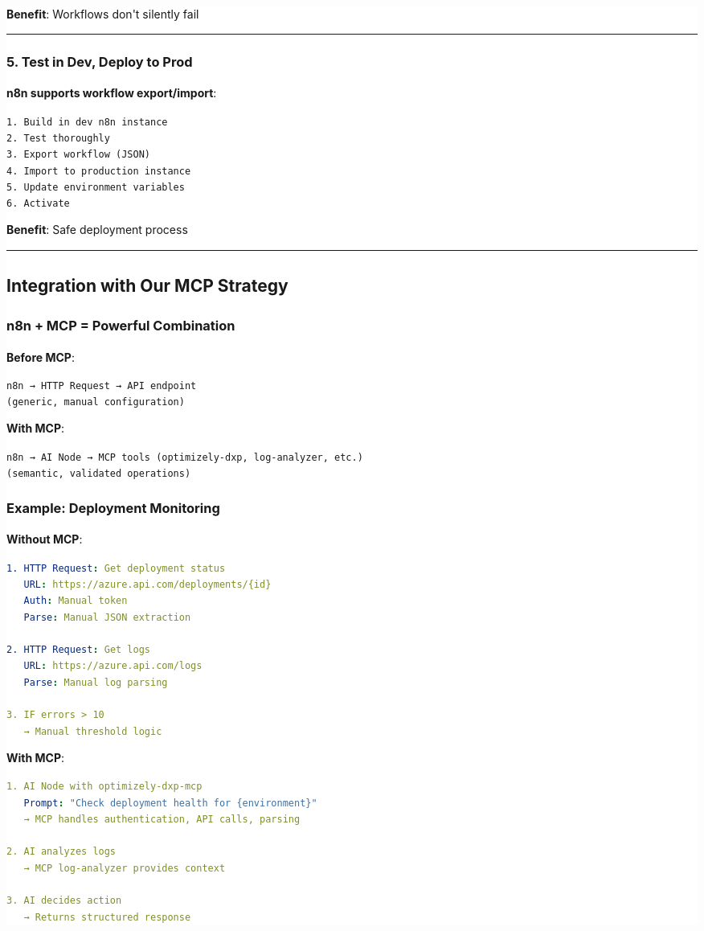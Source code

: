 **Benefit**: Workflows don't silently fail

---

### 5. Test in Dev, Deploy to Prod
**n8n supports workflow export/import**:
```
1. Build in dev n8n instance
2. Test thoroughly
3. Export workflow (JSON)
4. Import to production instance
5. Update environment variables
6. Activate
```

**Benefit**: Safe deployment process

---

## Integration with Our MCP Strategy

### n8n + MCP = Powerful Combination

**Before MCP**:
```
n8n → HTTP Request → API endpoint
(generic, manual configuration)
```

**With MCP**:
```
n8n → AI Node → MCP tools (optimizely-dxp, log-analyzer, etc.)
(semantic, validated operations)
```

### Example: Deployment Monitoring

**Without MCP**:
```yaml
1. HTTP Request: Get deployment status
   URL: https://azure.api.com/deployments/{id}
   Auth: Manual token
   Parse: Manual JSON extraction

2. HTTP Request: Get logs
   URL: https://azure.api.com/logs
   Parse: Manual log parsing

3. IF errors > 10
   → Manual threshold logic
```

**With MCP**:
```yaml
1. AI Node with optimizely-dxp-mcp
   Prompt: "Check deployment health for {environment}"
   → MCP handles authentication, API calls, parsing

2. AI analyzes logs
   → MCP log-analyzer provides context

3. AI decides action
   → Returns structured response
```
